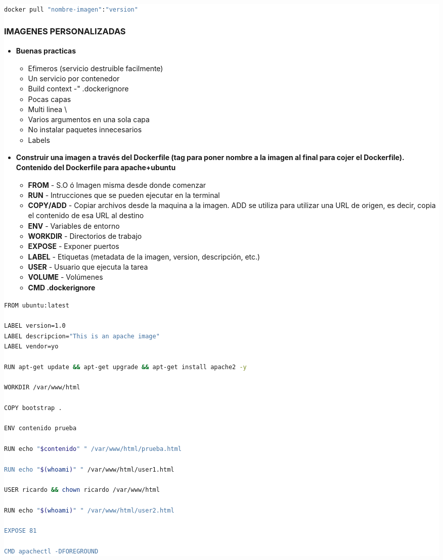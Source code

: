 ```sh
docker pull "nombre-imagen":"version"
```

### IMAGENES PERSONALIZADAS

- **Buenas practicas**

  - Efimeros (servicio destruible facilmente)
  - Un servicio por contenedor
  - Build context -" .dockerignore
  - Pocas capas
  - Multi linea \
  - Varios argumentos en una sola capa
  - No instalar paquetes innecesarios
  - Labels

- **Construir una imagen a través del Dockerfile (tag para poner nombre a la imagen al final para cojer el Dockerfile). Contenido del Dockerfile para apache+ubuntu**
  - **FROM** - S.O ó Imagen misma desde donde comenzar
  - **RUN** - Intrucciones que se pueden ejecutar en la terminal
  - **COPY/ADD** - Copiar archivos desde la maquina a la imagen. ADD se utiliza para utilizar una URL de origen, es decir, copia el contenido de esa URL al destino
  - **ENV** - Variables de entorno
  - **WORKDIR** - Directorios de trabajo
  - **EXPOSE** - Exponer puertos
  - **LABEL** - Etiquetas (metadata de la imagen, version, descripción, etc.)
  - **USER** - Usuario que ejecuta la tarea
  - **VOLUME** - Volúmenes
  - **CMD .dockerignore**

```sh
FROM ubuntu:latest

LABEL version=1.0
LABEL descripcion="This is an apache image"
LABEL vendor=yo

RUN apt-get update && apt-get upgrade && apt-get install apache2 -y

WORKDIR /var/www/html

COPY bootstrap .

ENV contenido prueba

RUN echo "$contenido" " /var/www/html/prueba.html

RUN echo "$(whoami)" " /var/www/html/user1.html

USER ricardo && chown ricardo /var/www/html

RUN echo "$(whoami)" " /var/www/html/user2.html

EXPOSE 81

CMD apachectl -DFOREGROUND
```
